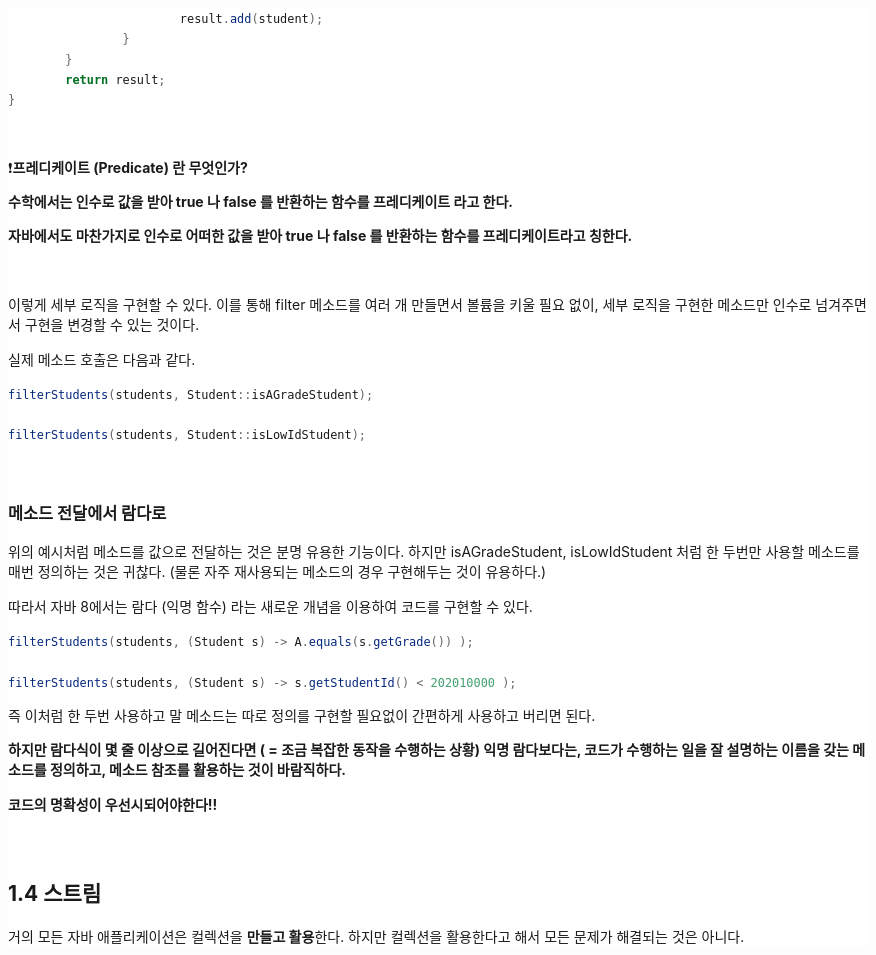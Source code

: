 ```java
						result.add(student);
				}
		}
		return result;
}
```

<br>

<aside>

❗️**프레디케이트 (Predicate) 란 무엇인가?**

**수학에서는 인수로 값을 받아 true 나 false 를 반환하는 함수를 프레디케이트 라고 한다.** 

**자바에서도 마찬가지로 인수로 어떠한 값을 받아 true 나 false 를 반환하는 함수를 프레디케이트라고 칭한다.**

</aside>

<br>

이렇게 세부 로직을 구현할 수 있다. 이를 통해 filter 메소드를 여러 개 만들면서 볼륨을 키울 필요 없이, 세부 로직을 구현한 메소드만 인수로 넘겨주면서 구현을 변경할 수 있는 것이다.

실제 메소드 호출은 다음과 같다.

```java
filterStudents(students, Student::isAGradeStudent);

filterStudents(students, Student::isLowIdStudent);
```

<br>

### 메소드 전달에서 람다로

위의 예시처럼 메소드를 값으로 전달하는 것은 분명 유용한 기능이다. 하지만 isAGradeStudent, isLowIdStudent 처럼 한 두번만 사용할 메소드를 매번 정의하는 것은 귀찮다. (물론 자주 재사용되는 메소드의 경우 구현해두는 것이 유용하다.)

따라서 자바 8에서는 람다 (익명 함수) 라는 새로운 개념을 이용하여 코드를 구현할 수 있다.

```java
filterStudents(students, (Student s) -> A.equals(s.getGrade()) );

filterStudents(students, (Student s) -> s.getStudentId() < 202010000 );
```

즉 이처럼 한 두번 사용하고 말 메소드는 따로 정의를 구현할 필요없이 간편하게 사용하고 버리면 된다.

**하지만 람다식이 몇 줄 이상으로 길어진다면 ( = 조금 복잡한 동작을 수행하는 상황) 익명 람다보다는, 코드가 수행하는 일을 잘 설명하는 이름을 갖는 메소드를 정의하고, 메소드 참조를 활용하는 것이 바람직하다.**

**코드의 명확성이 우선시되어야한다!!**

<br>

## 1.4 스트림

거의 모든 자바 애플리케이션은 컬렉션을 **만들고 활용**한다. 하지만 컬렉션을 활용한다고 해서 모든 문제가 해결되는 것은 아니다.
